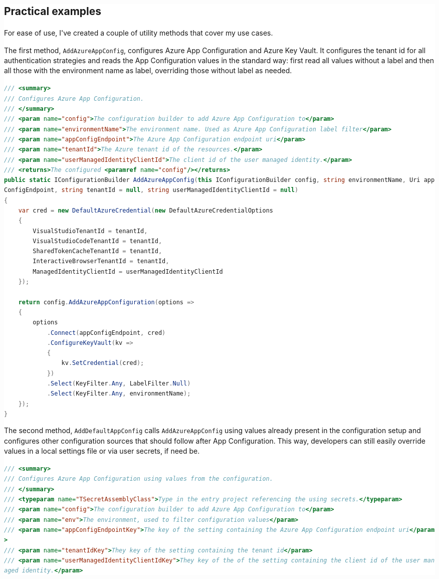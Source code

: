 ## Practical examples

For ease of use, I've created a couple of utility methods that cover my use cases.

The first method, `AddAzureAppConfig`, configures Azure App Configuration and Azure Key Vault. It configures the tenant id for all authentication strategies and reads the App Configuration values in the standard way: first read all values without a label and then all those with the environment name as label, overriding those without label as needed.

```csharp
/// <summary>
/// Configures Azure App Configuration.
/// </summary>
/// <param name="config">The configuration builder to add Azure App Configuration to</param>
/// <param name="environmentName">The environment name. Used as Azure App Configuration label filter</param>
/// <param name="appConfigEndpoint">The Azure App Configuration endpoint uri</param>
/// <param name="tenantId">The Azure tenant id of the resources.</param>
/// <param name="userManagedIdentityClientId">The client id of the user managed identity.</param>
/// <returns>The configured <paramref name="config"/></returns>
public static IConfigurationBuilder AddAzureAppConfig(this IConfigurationBuilder config, string environmentName, Uri appConfigEndpoint, string tenantId = null, string userManagedIdentityClientId = null)
{
    var cred = new DefaultAzureCredential(new DefaultAzureCredentialOptions
    {
        VisualStudioTenantId = tenantId,
        VisualStudioCodeTenantId = tenantId,
        SharedTokenCacheTenantId = tenantId,
        InteractiveBrowserTenantId = tenantId,
        ManagedIdentityClientId = userManagedIdentityClientId
    });

    return config.AddAzureAppConfiguration(options =>
    {
        options
            .Connect(appConfigEndpoint, cred)
            .ConfigureKeyVault(kv =>
            {
                kv.SetCredential(cred);
            })
            .Select(KeyFilter.Any, LabelFilter.Null)
            .Select(KeyFilter.Any, environmentName);
    });
}
```

The second method, `AddDefaultAppConfig` calls `AddAzureAppConfig` using values already present in the configuration setup and configures other configuration sources that should follow after App Configuration. This way, developers can still easily override values in a local settings file or via user secrets, if need be.

``` csharp
/// <summary>
/// Configures Azure App Configuration using values from the configuration.
/// </summary>
/// <typeparam name="TSecretAssemblyClass">Type in the entry project referencing the using secrets.</typeparam>
/// <param name="config">The configuration builder to add Azure App Configuration to</param>
/// <param name="env">The environment, used to filter configuration values</param>
/// <param name="appConfigEndpointKey">The key of the setting containing the Azure App Configuration endpoint uri</param>
/// <param name="tenantIdKey">They key of the setting containing the tenant id</param>
/// <param name="userManagedIdentityClientIdKey">They key of the of the setting containing the client id of the user managed identity.</param>
```